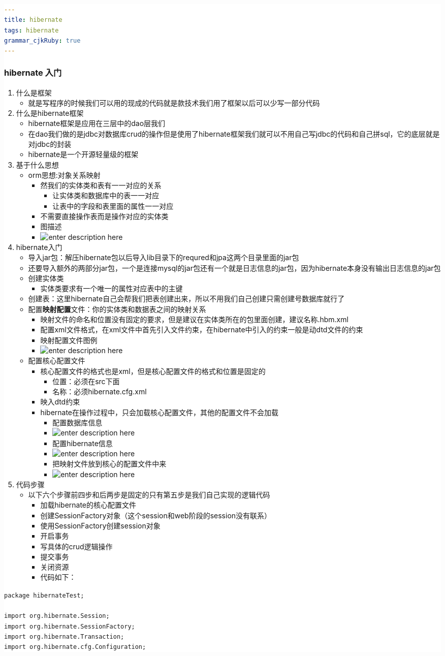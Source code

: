 ```yaml
---
title: hibernate 
tags: hibernate
grammar_cjkRuby: true
---
```


### hibernate 入门

1. 什么是框架
    - 就是写程序的时候我们可以用的现成的代码就是款技术我们用了框架以后可以少写一部分代码
2. 什么是hibernate框架
    - hibernate框架是应用在三层中的dao层我们
    - 在dao我们做的是jdbc对数据库crud的操作但是使用了hibernate框架我们就可以不用自己写jdbc的代码和自己拼sql，它的底层就是对jdbc的封装
    - hibernate是一个开源轻量级的框架
3. 基于什么思想
    - orm思想:对象关系映射
        - 然我们的实体类和表有一一对应的关系
            - 让实体类和数据库中的表一一对应
            - 让表中的字段和表里面的属性一一对应
        - 不需要直接操作表而是操作对应的实体类
        - 图描述
        - ![enter description here][1]
4. hibernate入门
    - 导入jar包：解压hibernate包以后导入lib目录下的requred和jpa这两个目录里面的jar包
    - 还要导入额外的两部分jar包，一个是连接mysql的jar包还有一个就是日志信息的jar包，因为hibernate本身没有输出日志信息的jar包
    - 创建实体类
        - 实体类要求有一个唯一的属性对应表中的主键
    - 创建表：这里hibernate自己会帮我们把表创建出来，所以不用我们自己创建只需创建号数据库就行了
    - 配置**映射配置**文件：你的实体类和数据表之间的映射关系
        - 映射文件的命名和位置没有固定的要求，但是建议在实体类所在的包里面创建，建议名称.hbm.xml
        - 配置xml文件格式，在xml文件中首先引入文件约束，在hibernate中引入的约束一般是动dtd文件的约束
        - 映射配置文件图例
        - ![enter description here][2]
    - 配置核心配置文件
        - 核心配置文件的格式也是xml，但是核心配置文件的格式和位置是固定的
            - 位置：必须在src下面
            - 名称：必须hibernate.cfg.xml
        - 映入dtd约束
        - hibernate在操作过程中，只会加载核心配置文件，其他的配置文件不会加载
            - 配置数据库信息
            - ![enter description here][3]
            - 配置hibernate信息
            - ![enter description here][4]
            - 把映射文件放到核心的配置文件中来
            - ![enter description here][5]
5. 代码步骤
    - 以下六个步骤前四步和后两步是固定的只有第五步是我们自己实现的逻辑代码
        - 加载hibernate的核心配置文件
        - 创建SessionFactory对象（这个session和web阶段的session没有联系）
        - 使用SessionFactory创建session对象
        - 开启事务
        - 写具体的crud逻辑操作
        - 提交事务
        - 关闭资源
        - 代码如下：
```code
package hibernateTest;

import org.hibernate.Session;
import org.hibernate.SessionFactory;
import org.hibernate.Transaction;
import org.hibernate.cfg.Configuration;
```

  [1]: ./images/1523064170333.jpg "图描述.jpg"
  [2]: ./images/1523067494407.jpg "配置文件.jpg"
  [3]: ./images/1523074513961.jpg "1523074513961.jpg"
  [4]: ./images/1523074547653.jpg "1523074547653.jpg"
  [5]: ./images/1523074586091.jpg "1523074586091.jpg"
  [6]: ./images/1523079020806.jpg "1523079020806.jpg"
  [7]: ./images/1523079120524.jpg "1523079120524.jpg"
  [8]: ./images/1523079884329.jpg "1523079884329.jpg"
  [9]: ./images/1523087355035.jpg "主键生成策略标签.jpg"
  [10]: ./images/1523087210174.jpg "主键生成策略.jpg"
  [11]: ./images/1523102375012.jpg "一级缓存.jpg"
  [12]: ./images/1523103537641.jpg "1523103537641.jpg"
  [13]: ./images/1523104892794.jpg "配置事务隔离级别.jpg"
  [14]: ./images/1523147366520.jpg "1523147366520.jpg"
  [15]: ./images/1523149880880.jpg "1523149880880.jpg"
  [16]: ./images/1523150093374.jpg "1523150093374.jpg"
  [17]: ./images/1523168123038.jpg "1523168123038.jpg"
  [18]: ./images/1523168173312.jpg "1523168173312.jpg"
  [19]: ./images/1523171177672.jpg "1523171177672.jpg"
  [20]: ./images/1523171221968.jpg "1523171221968.jpg"
  [21]: ./images/1523175142921.jpg "1523175142921.jpg"
  [22]: ./images/1523183800926.jpg "1523183800926.jpg"
  [23]: ./images/1523275637629.jpg "1523275637629.jpg"
  [24]: ./images/1523346955324.jpg "1523346955324.jpg"
  [25]: ./images/1523435340920.jpg "1523435340920.jpg"
  [26]: ./images/1523435475873.jpg "1523435475873.jpg"